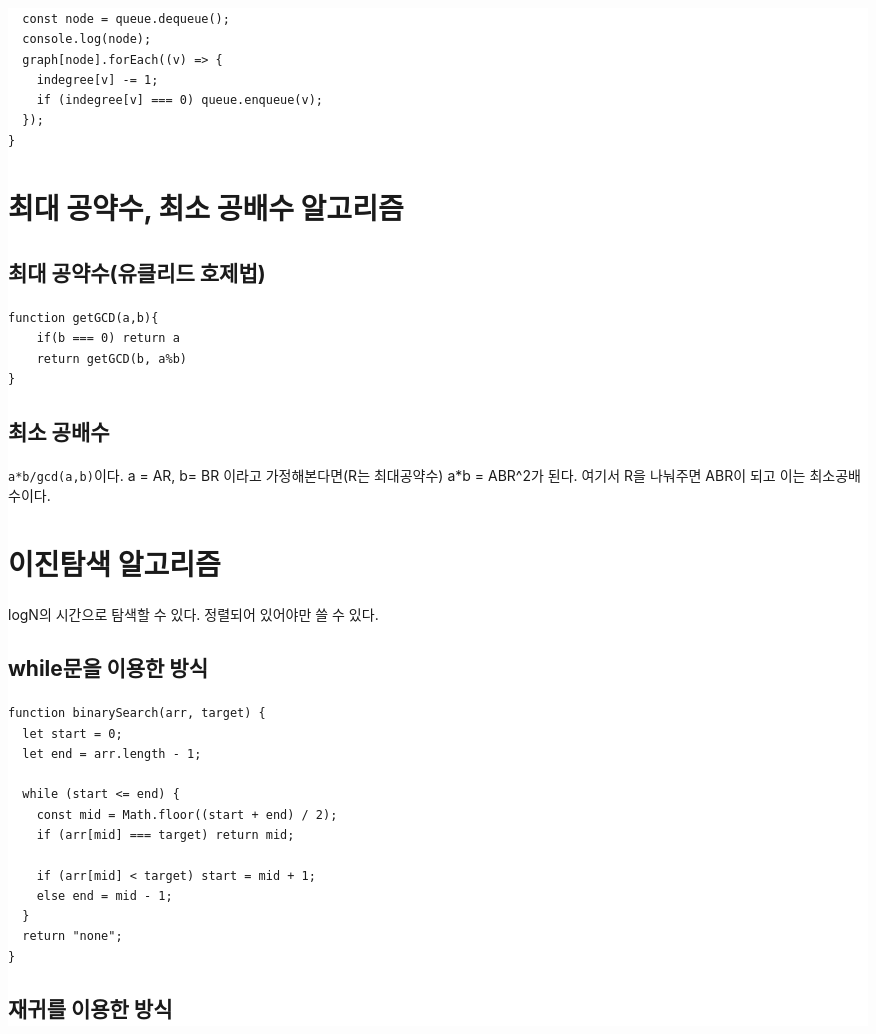 ```
  const node = queue.dequeue();
  console.log(node);
  graph[node].forEach((v) => {
    indegree[v] -= 1;
    if (indegree[v] === 0) queue.enqueue(v);
  });
}
```

# 최대 공약수, 최소 공배수 알고리즘

## 최대 공약수(유클리드 호제법)

```
function getGCD(a,b){
    if(b === 0) return a
    return getGCD(b, a%b)
}
```

## 최소 공배수

`a*b/gcd(a,b)`이다.
a = AR, b= BR 이라고 가정해본다면(R는 최대공약수) a\*b = ABR^2가 된다. 여기서 R을 나눠주면 ABR이 되고 이는 최소공배수이다.

# 이진탐색 알고리즘

logN의 시간으로 탐색할 수 있다. 정렬되어 있어야만 쓸 수 있다.

## while문을 이용한 방식

```
function binarySearch(arr, target) {
  let start = 0;
  let end = arr.length - 1;

  while (start <= end) {
    const mid = Math.floor((start + end) / 2);
    if (arr[mid] === target) return mid;

    if (arr[mid] < target) start = mid + 1;
    else end = mid - 1;
  }
  return "none";
}
```

## 재귀를 이용한 방식
